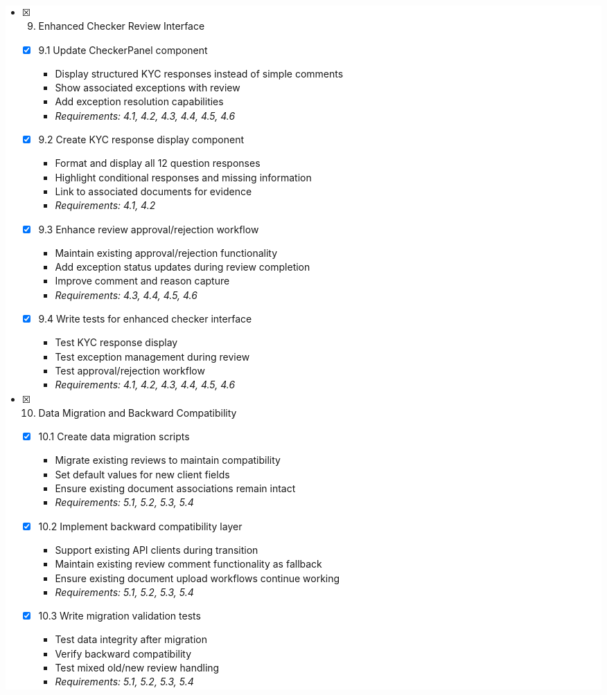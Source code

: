 - [x] 9. Enhanced Checker Review Interface





  - [x] 9.1 Update CheckerPanel component


    - Display structured KYC responses instead of simple comments
    - Show associated exceptions with review
    - Add exception resolution capabilities
    - _Requirements: 4.1, 4.2, 4.3, 4.4, 4.5, 4.6_

  - [x] 9.2 Create KYC response display component


    - Format and display all 12 question responses
    - Highlight conditional responses and missing information
    - Link to associated documents for evidence
    - _Requirements: 4.1, 4.2_

  - [x] 9.3 Enhance review approval/rejection workflow


    - Maintain existing approval/rejection functionality
    - Add exception status updates during review completion
    - Improve comment and reason capture
    - _Requirements: 4.3, 4.4, 4.5, 4.6_

  - [x] 9.4 Write tests for enhanced checker interface


    - Test KYC response display
    - Test exception management during review
    - Test approval/rejection workflow
    - _Requirements: 4.1, 4.2, 4.3, 4.4, 4.5, 4.6_

- [x] 10. Data Migration and Backward Compatibility




  - [x] 10.1 Create data migration scripts


    - Migrate existing reviews to maintain compatibility
    - Set default values for new client fields
    - Ensure existing document associations remain intact
    - _Requirements: 5.1, 5.2, 5.3, 5.4_

  - [x] 10.2 Implement backward compatibility layer


    - Support existing API clients during transition
    - Maintain existing review comment functionality as fallback
    - Ensure existing document upload workflows continue working
    - _Requirements: 5.1, 5.2, 5.3, 5.4_

  - [x] 10.3 Write migration validation tests


    - Test data integrity after migration
    - Verify backward compatibility
    - Test mixed old/new review handling
    - _Requirements: 5.1, 5.2, 5.3, 5.4_